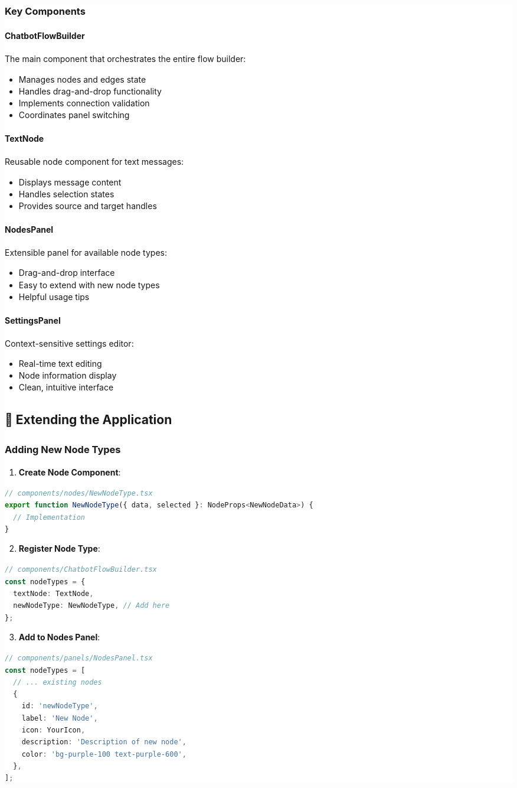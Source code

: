 ### Key Components

#### ChatbotFlowBuilder
The main component that orchestrates the entire flow builder:
- Manages nodes and edges state
- Handles drag-and-drop functionality
- Implements connection validation
- Coordinates panel switching

#### TextNode
Reusable node component for text messages:
- Displays message content
- Handles selection states
- Provides source and target handles

#### NodesPanel
Extensible panel for available node types:
- Drag-and-drop interface
- Easy to extend with new node types
- Helpful usage tips

#### SettingsPanel
Context-sensitive settings editor:
- Real-time text editing
- Node information display
- Clean, intuitive interface

## 🔧 Extending the Application

### Adding New Node Types

1. **Create Node Component**:
```typescript
// components/nodes/NewNodeType.tsx
export function NewNodeType({ data, selected }: NodeProps<NewNodeData>) {
  // Implementation
}
```

2. **Register Node Type**:
```typescript
// components/ChatbotFlowBuilder.tsx
const nodeTypes = {
  textNode: TextNode,
  newNodeType: NewNodeType, // Add here
};
```

3. **Add to Nodes Panel**:
```typescript
// components/panels/NodesPanel.tsx
const nodeTypes = [
  // ... existing nodes
  {
    id: 'newNodeType',
    label: 'New Node',
    icon: YourIcon,
    description: 'Description of new node',
    color: 'bg-purple-100 text-purple-600',
  },
];
```
